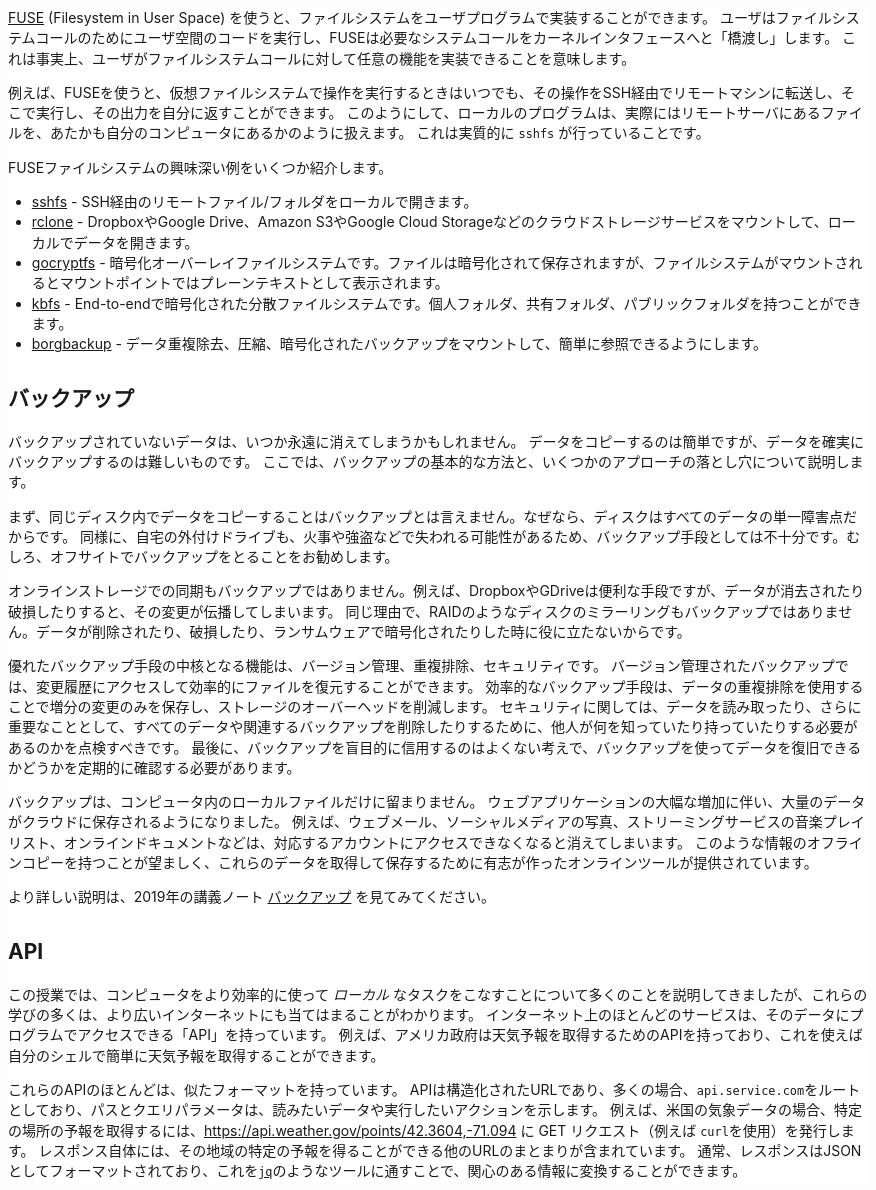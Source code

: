 [FUSE](https://en.wikipedia.org/wiki/Filesystem_in_Userspace) (Filesystem in User Space) を使うと、ファイルシステムをユーザプログラムで実装することができます。
ユーザはファイルシステムコールのためにユーザ空間のコードを実行し、FUSEは必要なシステムコールをカーネルインタフェースへと「橋渡し」します。
これは事実上、ユーザがファイルシステムコールに対して任意の機能を実装できることを意味します。

例えば、FUSEを使うと、仮想ファイルシステムで操作を実行するときはいつでも、その操作をSSH経由でリモートマシンに転送し、そこで実行し、その出力を自分に返すことができます。
このようにして、ローカルのプログラムは、実際にはリモートサーバにあるファイルを、あたかも自分のコンピュータにあるかのように扱えます。
これは実質的に `sshfs` が行っていることです。

FUSEファイルシステムの興味深い例をいくつか紹介します。
- [sshfs](https://github.com/libfuse/sshfs) - SSH経由のリモートファイル/フォルダをローカルで開きます。
- [rclone](https://rclone.org/commands/rclone_mount/) - DropboxやGoogle Drive、Amazon S3やGoogle Cloud Storageなどのクラウドストレージサービスをマウントして、ローカルでデータを開きます。
- [gocryptfs](https://nuetzlich.net/gocryptfs/) - 暗号化オーバーレイファイルシステムです。ファイルは暗号化されて保存されますが、ファイルシステムがマウントされるとマウントポイントではプレーンテキストとして表示されます。
- [kbfs](https://keybase.io/docs/kbfs) - End-to-endで暗号化された分散ファイルシステムです。個人フォルダ、共有フォルダ、パブリックフォルダを持つことができます。
- [borgbackup](https://borgbackup.readthedocs.io/en/stable/usage/mount.html) - データ重複除去、圧縮、暗号化されたバックアップをマウントして、簡単に参照できるようにします。

## バックアップ

バックアップされていないデータは、いつか永遠に消えてしまうかもしれません。
データをコピーするのは簡単ですが、データを確実にバックアップするのは難しいものです。
ここでは、バックアップの基本的な方法と、いくつかのアプローチの落とし穴について説明します。

まず、同じディスク内でデータをコピーすることはバックアップとは言えません。なぜなら、ディスクはすべてのデータの単一障害点だからです。
同様に、自宅の外付けドライブも、火事や強盗などで失われる可能性があるため、バックアップ手段としては不十分です。むしろ、オフサイトでバックアップをとることをお勧めします。

オンラインストレージでの同期もバックアップではありません。例えば、DropboxやGDriveは便利な手段ですが、データが消去されたり破損したりすると、その変更が伝播してしまいます。
同じ理由で、RAIDのようなディスクのミラーリングもバックアップではありません。データが削除されたり、破損したり、ランサムウェアで暗号化されたりした時に役に立たないからです。

優れたバックアップ手段の中核となる機能は、バージョン管理、重複排除、セキュリティです。
バージョン管理されたバックアップでは、変更履歴にアクセスして効率的にファイルを復元することができます。
効率的なバックアップ手段は、データの重複排除を使用することで増分の変更のみを保存し、ストレージのオーバーヘッドを削減します。
セキュリティに関しては、データを読み取ったり、さらに重要なこととして、すべてのデータや関連するバックアップを削除したりするために、他人が何を知っていたり持っていたりする必要があるのかを点検すべきです。
最後に、バックアップを盲目的に信用するのはよくない考えで、バックアップを使ってデータを復旧できるかどうかを定期的に確認する必要があります。

バックアップは、コンピュータ内のローカルファイルだけに留まりません。
ウェブアプリケーションの大幅な増加に伴い、大量のデータがクラウドに保存されるようになりました。
例えば、ウェブメール、ソーシャルメディアの写真、ストリーミングサービスの音楽プレイリスト、オンラインドキュメントなどは、対応するアカウントにアクセスできなくなると消えてしまいます。
このような情報のオフラインコピーを持つことが望ましく、これらのデータを取得して保存するために有志が作ったオンラインツールが提供されています。

より詳しい説明は、2019年の講義ノート [バックアップ](/2019/backups) を見てみてください。

## API

この授業では、コンピュータをより効率的に使って _ローカル_ なタスクをこなすことについて多くのことを説明してきましたが、これらの学びの多くは、より広いインターネットにも当てはまることがわかります。
インターネット上のほとんどのサービスは、そのデータにプログラムでアクセスできる「API」を持っています。
例えば、アメリカ政府は天気予報を取得するためのAPIを持っており、これを使えば自分のシェルで簡単に天気予報を取得することができます。

これらのAPIのほとんどは、似たフォーマットを持っています。
APIは構造化されたURLであり、多くの場合、`api.service.com`をルートとしており、パスとクエリパラメータは、読みたいデータや実行したいアクションを示します。
例えば、米国の気象データの場合、特定の場所の予報を取得するには、https://api.weather.gov/points/42.3604,-71.094 に GET リクエスト（例えば `curl`を使用）を発行します。
レスポンス自体には、その地域の特定の予報を得ることができる他のURLのまとまりが含まれています。
通常、レスポンスはJSONとしてフォーマットされており、これを[`jq`](https://stedolan.github.io/jq/)のようなツールに通すことで、関心のある情報に変換することができます。
